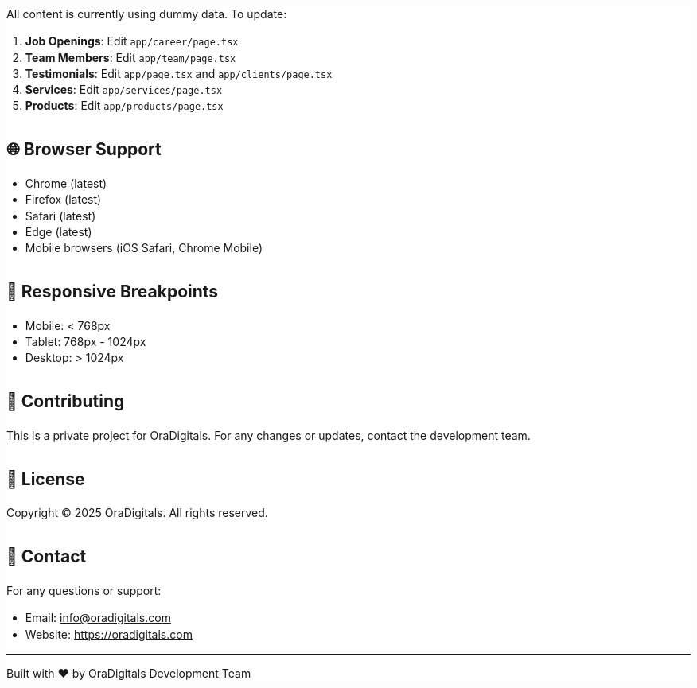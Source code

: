 All content is currently using dummy data. To update:

1. **Job Openings**: Edit `app/career/page.tsx`
2. **Team Members**: Edit `app/team/page.tsx`
3. **Testimonials**: Edit `app/page.tsx` and `app/clients/page.tsx`
4. **Services**: Edit `app/services/page.tsx`
5. **Products**: Edit `app/products/page.tsx`

## 🌐 Browser Support

- Chrome (latest)
- Firefox (latest)
- Safari (latest)
- Edge (latest)
- Mobile browsers (iOS Safari, Chrome Mobile)

## 📱 Responsive Breakpoints

- Mobile: < 768px
- Tablet: 768px - 1024px
- Desktop: > 1024px

## 🤝 Contributing

This is a private project for OraDigitals. For any changes or updates, contact the development team.

## 📄 License

Copyright © 2025 OraDigitals. All rights reserved.

## 📧 Contact

For any questions or support:
- Email: info@oradigitals.com
- Website: https://oradigitals.com

---

Built with ❤️ by OraDigitals Development Team